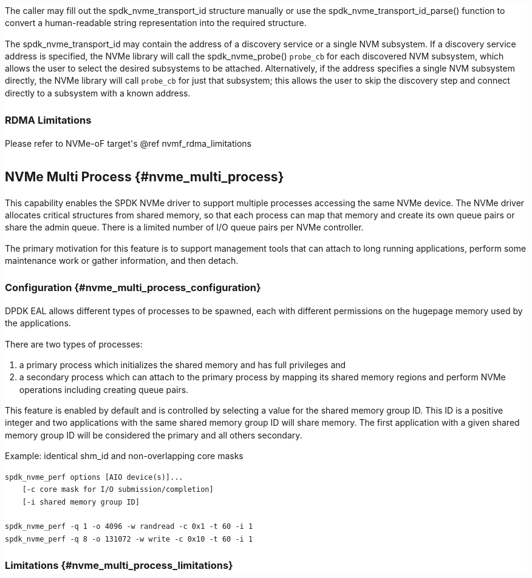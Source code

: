 The caller may fill out the spdk_nvme_transport_id structure manually
or use the spdk_nvme_transport_id_parse() function to convert a
human-readable string representation into the required structure.

The spdk_nvme_transport_id may contain the address of a discovery service
or a single NVM subsystem.  If a discovery service address is specified,
the NVMe library will call the spdk_nvme_probe() `probe_cb` for each
discovered NVM subsystem, which allows the user to select the desired
subsystems to be attached.  Alternatively, if the address specifies a
single NVM subsystem directly, the NVMe library will call `probe_cb`
for just that subsystem; this allows the user to skip the discovery step
and connect directly to a subsystem with a known address.

### RDMA Limitations

Please refer to NVMe-oF target's @ref nvmf_rdma_limitations

## NVMe Multi Process {#nvme_multi_process}

This capability enables the SPDK NVMe driver to support multiple processes accessing the
same NVMe device. The NVMe driver allocates critical structures from shared memory, so
that each process can map that memory and create its own queue pairs or share the admin
queue. There is a limited number of I/O queue pairs per NVMe controller.

The primary motivation for this feature is to support management tools that can attach
to long running applications, perform some maintenance work or gather information, and
then detach.

### Configuration {#nvme_multi_process_configuration}

DPDK EAL allows different types of processes to be spawned, each with different permissions
on the hugepage memory used by the applications.

There are two types of processes:

1. a primary process which initializes the shared memory and has full privileges and
2. a secondary process which can attach to the primary process by mapping its shared memory
   regions and perform NVMe operations including creating queue pairs.

This feature is enabled by default and is controlled by selecting a value for the shared
memory group ID. This ID is a positive integer and two applications with the same shared
memory group ID will share memory. The first application with a given shared memory group
ID will be considered the primary and all others secondary.

Example: identical shm_id and non-overlapping core masks
~~~{.sh}
spdk_nvme_perf options [AIO device(s)]...
	[-c core mask for I/O submission/completion]
	[-i shared memory group ID]

spdk_nvme_perf -q 1 -o 4096 -w randread -c 0x1 -t 60 -i 1
spdk_nvme_perf -q 8 -o 131072 -w write -c 0x10 -t 60 -i 1
~~~

### Limitations {#nvme_multi_process_limitations}
